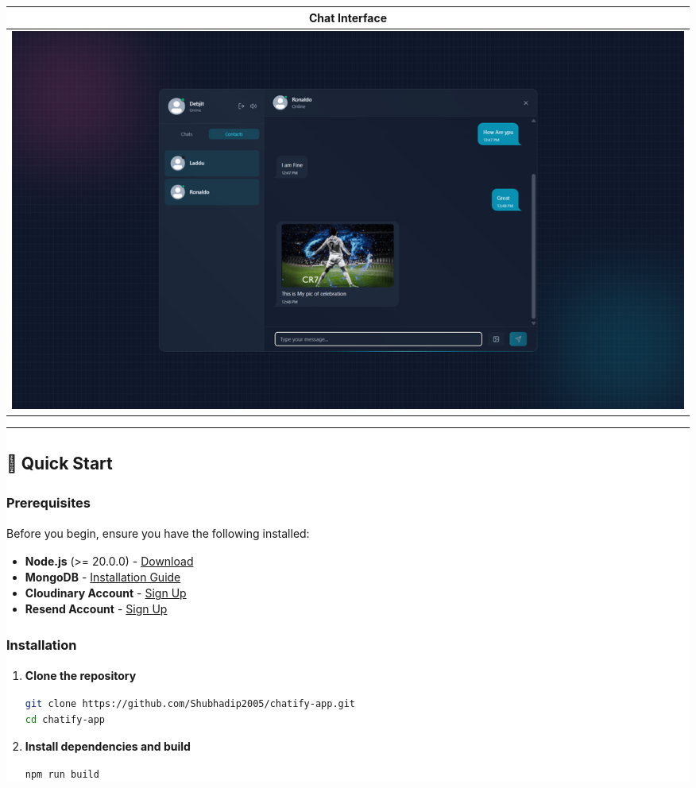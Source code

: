 | Chat Interface |
|:--------------:|
| ![Chat](./frontend/public/chat_for_frontend.png) |

</div>

---

## 🚀 Quick Start

### Prerequisites

Before you begin, ensure you have the following installed:

- **Node.js** (>= 20.0.0) - [Download](https://nodejs.org/)
- **MongoDB** - [Installation Guide](https://docs.mongodb.com/manual/installation/)
- **Cloudinary Account** - [Sign Up](https://cloudinary.com/)
- **Resend Account** - [Sign Up](https://resend.com/)

### Installation

1. **Clone the repository**
   ```bash
   git clone https://github.com/Shubhadip2005/chatify-app.git
   cd chatify-app
   ```

2. **Install dependencies and build**
   ```bash
   npm run build
   ```
